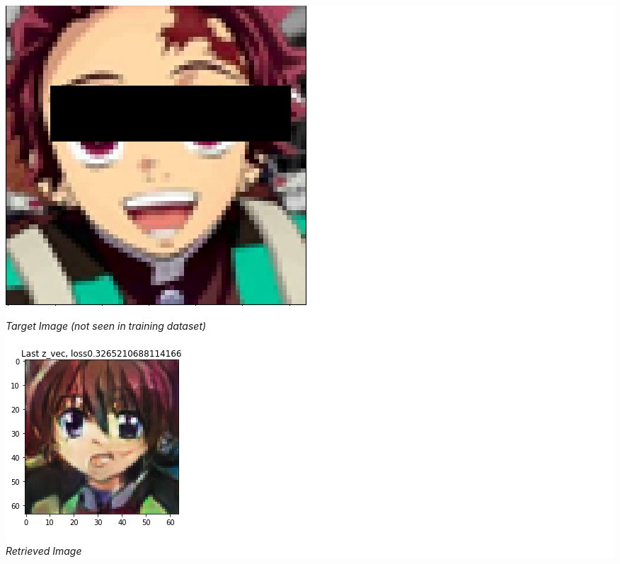 ![Target Image](/readme_images/completion_animeNotInDataset_target.png "Target Image")

_Target Image (not seen in training dataset)_
  
![Result](/readme_images/completion_animeNotInDataset_result.png "Result")

_Retrieved Image_
  